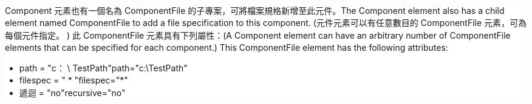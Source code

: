 <span data-ttu-id="66ef5-234">Component 元素也有一個名為 ComponentFile 的子專案，可將檔案規格新增至此元件。</span><span class="sxs-lookup"><span data-stu-id="66ef5-234">The Component element also has a child element named ComponentFile to add a file specification to this component.</span></span> <span data-ttu-id="66ef5-235"> (元件元素可以有任意數目的 ComponentFile 元素，可為每個元件指定。 ) 此 ComponentFile 元素具有下列屬性：</span><span class="sxs-lookup"><span data-stu-id="66ef5-235">(A Component element can have an arbitrary number of ComponentFile elements that can be specified for each component.) This ComponentFile element has the following attributes:</span></span>

-   <span data-ttu-id="66ef5-236">path = "c： \\ TestPath"</span><span class="sxs-lookup"><span data-stu-id="66ef5-236">path="c:\\TestPath"</span></span>
-   <span data-ttu-id="66ef5-237">filespec = " \* "</span><span class="sxs-lookup"><span data-stu-id="66ef5-237">filespec="\*"</span></span>
-   <span data-ttu-id="66ef5-238">遞迴 = "no"</span><span class="sxs-lookup"><span data-stu-id="66ef5-238">recursive="no"</span></span>

 

 



